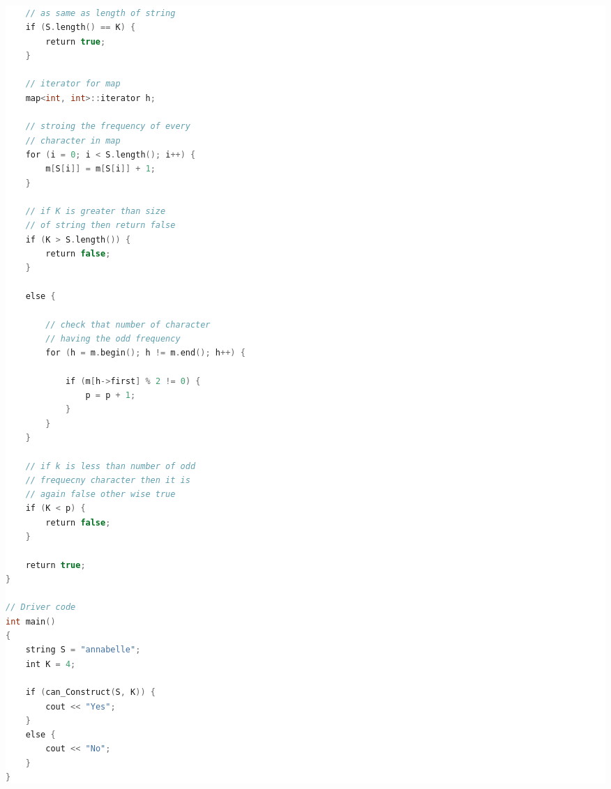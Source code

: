 ```cpp
    // as same as length of string 
    if (S.length() == K) { 
        return true; 
    } 

    // iterator for map 
    map<int, int>::iterator h; 

    // stroing the frequency of every 
    // character in map 
    for (i = 0; i < S.length(); i++) { 
        m[S[i]] = m[S[i]] + 1; 
    } 

    // if K is greater than size 
    // of string then return false 
    if (K > S.length()) { 
        return false; 
    } 

    else { 

        // check that number of character 
        // having the odd frequency 
        for (h = m.begin(); h != m.end(); h++) { 

            if (m[h->first] % 2 != 0) { 
                p = p + 1; 
            } 
        } 
    } 

    // if k is less than number of odd 
    // frequecny character then it is 
    // again false other wise true 
    if (K < p) { 
        return false; 
    } 

    return true; 
} 

// Driver code 
int main() 
{ 
    string S = "annabelle"; 
    int K = 4; 

    if (can_Construct(S, K)) { 
        cout << "Yes"; 
    } 
    else { 
        cout << "No"; 
    } 
} 

```
